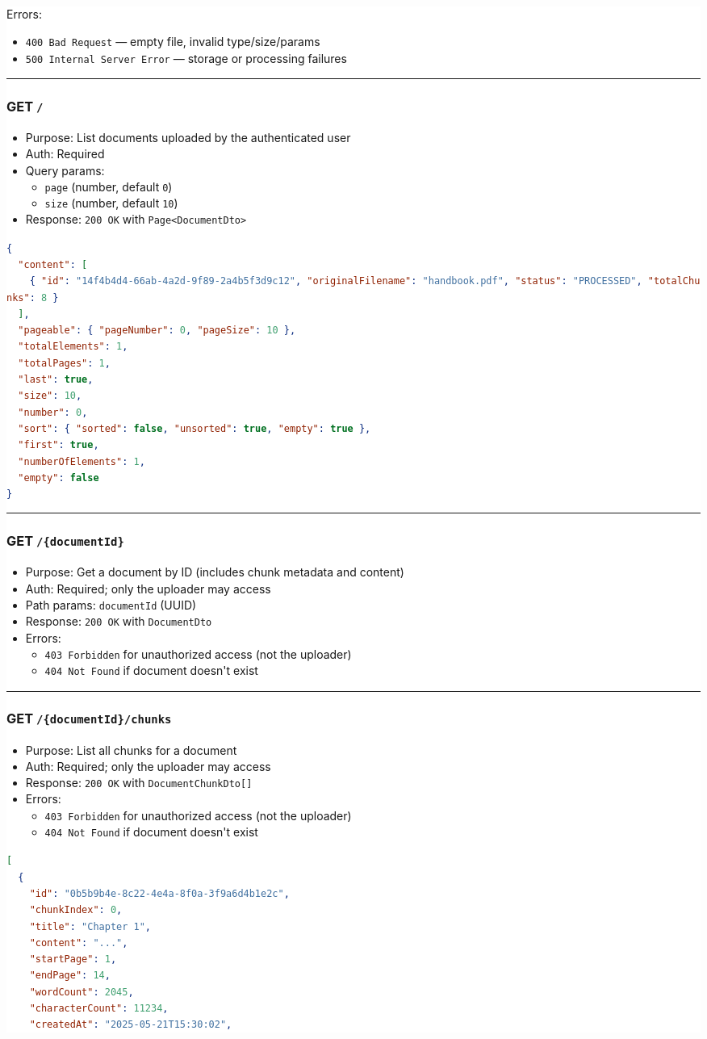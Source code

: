 Errors:
- `400 Bad Request` — empty file, invalid type/size/params
- `500 Internal Server Error` — storage or processing failures

---

### GET `/`
- Purpose: List documents uploaded by the authenticated user
- Auth: Required
- Query params:
  - `page` (number, default `0`)
  - `size` (number, default `10`)
- Response: `200 OK` with `Page<DocumentDto>`
```json
{
  "content": [
    { "id": "14f4b4d4-66ab-4a2d-9f89-2a4b5f3d9c12", "originalFilename": "handbook.pdf", "status": "PROCESSED", "totalChunks": 8 }
  ],
  "pageable": { "pageNumber": 0, "pageSize": 10 },
  "totalElements": 1,
  "totalPages": 1,
  "last": true,
  "size": 10,
  "number": 0,
  "sort": { "sorted": false, "unsorted": true, "empty": true },
  "first": true,
  "numberOfElements": 1,
  "empty": false
}
```

---

### GET `/{documentId}`
- Purpose: Get a document by ID (includes chunk metadata and content)
- Auth: Required; only the uploader may access
- Path params: `documentId` (UUID)
- Response: `200 OK` with `DocumentDto`
- Errors:
  - `403 Forbidden` for unauthorized access (not the uploader)
  - `404 Not Found` if document doesn't exist

---

### GET `/{documentId}/chunks`
- Purpose: List all chunks for a document
- Auth: Required; only the uploader may access
- Response: `200 OK` with `DocumentChunkDto[]`
- Errors:
  - `403 Forbidden` for unauthorized access (not the uploader)
  - `404 Not Found` if document doesn't exist
```json
[
  {
    "id": "0b5b9b4e-8c22-4e4a-8f0a-3f9a6d4b1e2c",
    "chunkIndex": 0,
    "title": "Chapter 1",
    "content": "...",
    "startPage": 1,
    "endPage": 14,
    "wordCount": 2045,
    "characterCount": 11234,
    "createdAt": "2025-05-21T15:30:02",
```